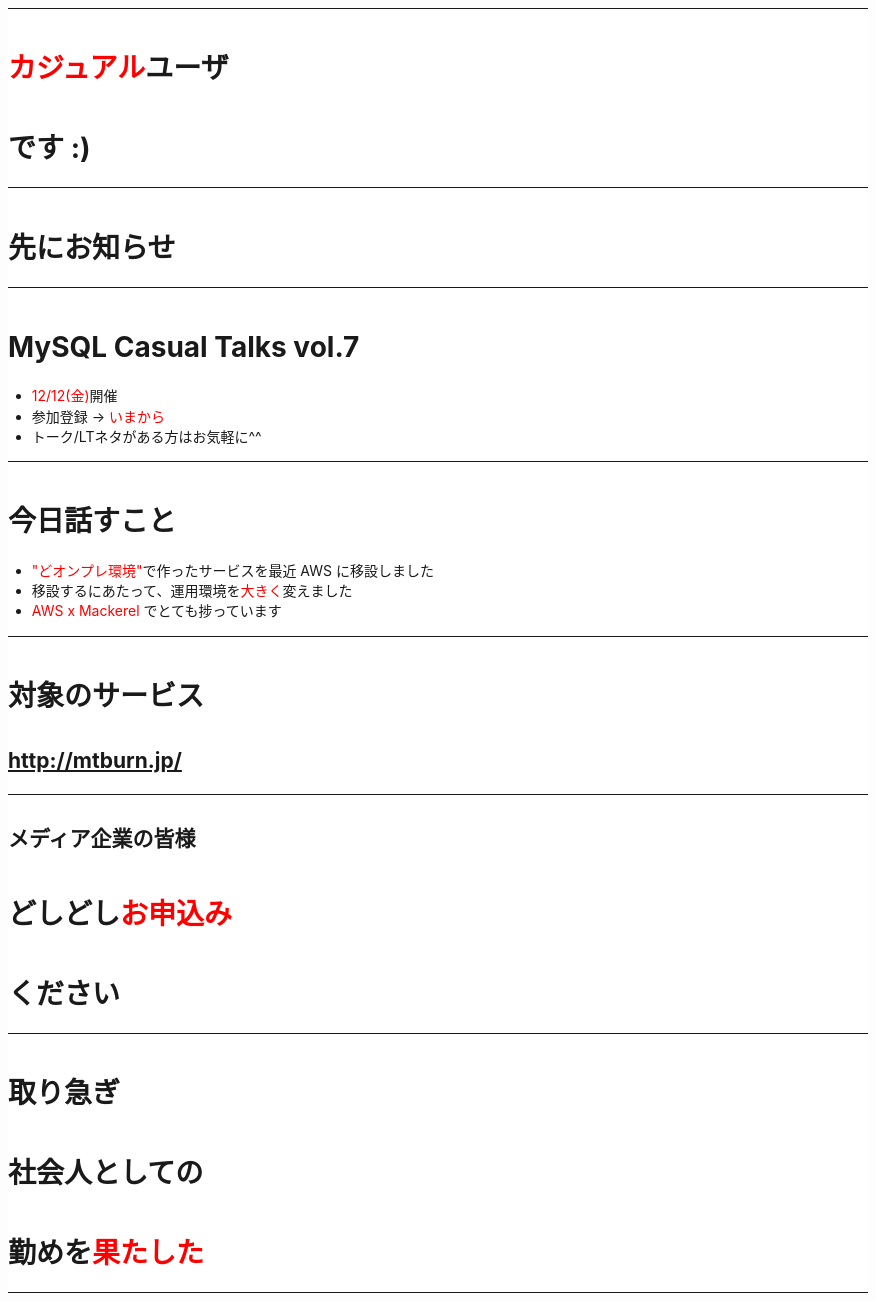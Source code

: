 ___

# <span style="color: red">カジュアル</span>ユーザ
# です :)

---

# 先にお知らせ

___

# MySQL Casual Talks vol.7
- <span style="color: red">12/12(金)</span>開催
- 参加登録 -> <span style="color: red">いまから</span>
- トーク/LTネタがある方はお気軽に^^

---

# 今日話すこと
- <span style="color: red">"どオンプレ環境"</span>で作ったサービスを最近 AWS に移設しました
- 移設するにあたって、運用環境を<span style="color: red">大きく</span>変えました
- <span style="color: red">AWS x Mackerel</span> でとても捗っています

___

# 対象のサービス
## http://mtburn.jp/

___

## メディア企業の皆様
# どしどし<span style="color: red">お申込み</span>
# ください

___

# 取り急ぎ
# 社会人としての
# 勤めを<span style="color: red">果たした</span>

---